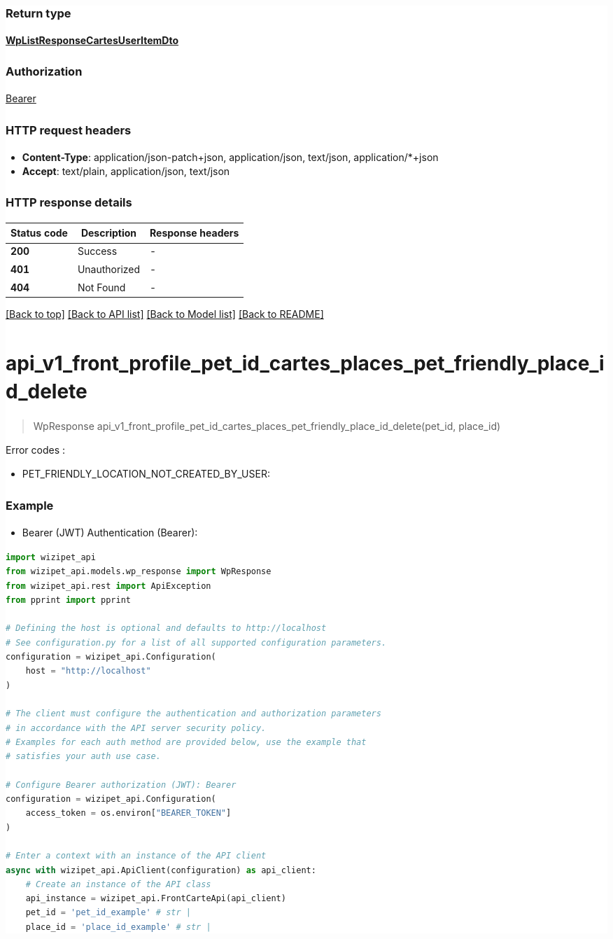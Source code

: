 ### Return type

[**WpListResponseCartesUserItemDto**](WpListResponseCartesUserItemDto.md)

### Authorization

[Bearer](../README.md#Bearer)

### HTTP request headers

 - **Content-Type**: application/json-patch+json, application/json, text/json, application/*+json
 - **Accept**: text/plain, application/json, text/json

### HTTP response details

| Status code | Description | Response headers |
|-------------|-------------|------------------|
**200** | Success |  -  |
**401** | Unauthorized |  -  |
**404** | Not Found |  -  |

[[Back to top]](#) [[Back to API list]](../README.md#documentation-for-api-endpoints) [[Back to Model list]](../README.md#documentation-for-models) [[Back to README]](../README.md)

# **api_v1_front_profile_pet_id_cartes_places_pet_friendly_place_id_delete**
> WpResponse api_v1_front_profile_pet_id_cartes_places_pet_friendly_place_id_delete(pet_id, place_id)

Error codes : 
  - PET_FRIENDLY_LOCATION_NOT_CREATED_BY_USER: 

### Example

* Bearer (JWT) Authentication (Bearer):

```python
import wizipet_api
from wizipet_api.models.wp_response import WpResponse
from wizipet_api.rest import ApiException
from pprint import pprint

# Defining the host is optional and defaults to http://localhost
# See configuration.py for a list of all supported configuration parameters.
configuration = wizipet_api.Configuration(
    host = "http://localhost"
)

# The client must configure the authentication and authorization parameters
# in accordance with the API server security policy.
# Examples for each auth method are provided below, use the example that
# satisfies your auth use case.

# Configure Bearer authorization (JWT): Bearer
configuration = wizipet_api.Configuration(
    access_token = os.environ["BEARER_TOKEN"]
)

# Enter a context with an instance of the API client
async with wizipet_api.ApiClient(configuration) as api_client:
    # Create an instance of the API class
    api_instance = wizipet_api.FrontCarteApi(api_client)
    pet_id = 'pet_id_example' # str | 
    place_id = 'place_id_example' # str | 

```